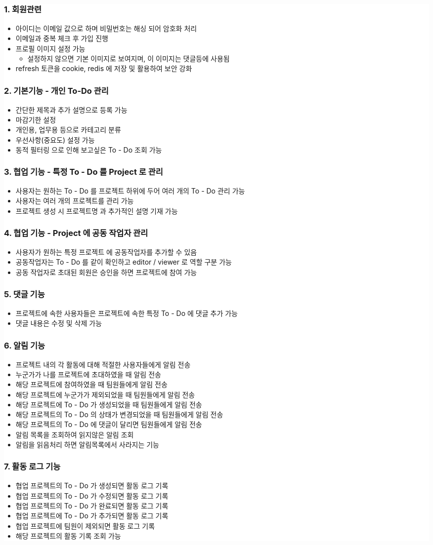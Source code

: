 
### 1. 회원관련

- 아이디는 이메일 값으로 하며 비밀번호는 해싱 되어 암호화 처리
- 이메일과 중복 체크 후 가입 진행
- 프로필 이미지 설정 가능
    - 설정하지 않으면 기본 이미지로 보여지며, 이 이미지는 댓글등에 사용됨
- refresh 토큰을 cookie, redis 에 저장 및 활용하여 보안 강화

### 2. 기본기능 - 개인 To-Do 관리

- 간단한 제목과 추가 설명으로 등록 가능
- 마감기한 설정
- 개인용, 업무용 등으로 카테고리 분류
- 우선사항(중요도) 설정 가능
- 동적 필터링 으로 인해 보고싶은 To - Do 조회 가능

### 3. 협업 기능 - 특정 To - Do 를 Project 로 관리

- 사용자는 원하는 To - Do 를 프로젝트 하위에 두어 여러 개의 To - Do 관리 가능
- 사용자는 여러 개의 프로젝트를 관리 가능
- 프로젝트 생성 시 프로젝트명 과  추가적인 설명 기재 가능

### 4. 협업 기능 - Project 에 공동 작업자 관리

- 사용자가 원하는 특정  프로젝트 에 공동작업자를 추가할 수 있음
- 공동작업자는 To - Do 를 같이 확인하고 editor / viewer 로 역할 구분 가능
- 공동 작업자로 초대된 회원은 승인을 하면 프로젝트에 참여 가능

### 5. 댓글 기능

- 프로젝트에 속한 사용자들은 프로젝트에 속한 특정 To - Do 에 댓글 추가 가능
- 댓글 내용은 수정 및 삭제 가능

### 6. 알림 기능

- 프로젝트 내의 각 활동에 대해 적절한 사용자들에게 알림 전송
- 누군가가 나를 프로젝트에 초대하였을 때 알림 전송
- 해당 프로젝트에 참여하였을 때 팀원들에게 알림 전송
- 해당 프로젝트에 누군가가 제외되었을 때 팀원들에게 알림 전송
- 해당 프로젝트에 To - Do 가 생성되었을 때 팀원들에게 알림 전송
- 해당 프로젝트의 To - Do 의 상태가 변경되었을 때 팀원들에게 알림 전송
- 해당 프로젝트의 To - Do 에 댓글이 달리면 팀원들에게 알림 전송
- 알림 목록을 조회하여 읽지않은 알림 조회
- 알림을 읽음처리 하면 알림목록에서 사라지는 기능

### 7. 활동 로그 기능

- 협업 프로젝트의 To - Do 가 생성되면 활동 로그 기록
- 협업 프로젝트의 To - Do 가 수정되면 활동 로그 기록
- 협업 프로젝트의 To - Do 가 완료되면 활동 로그 기록
- 협업 프로젝트에 To - Do 가 추가되면 활동 로그 기록
- 협업 프로젝트에 팀원이 제외되면 활동 로그 기록
- 해당 프로젝트의 활동 기록 조회 가능
